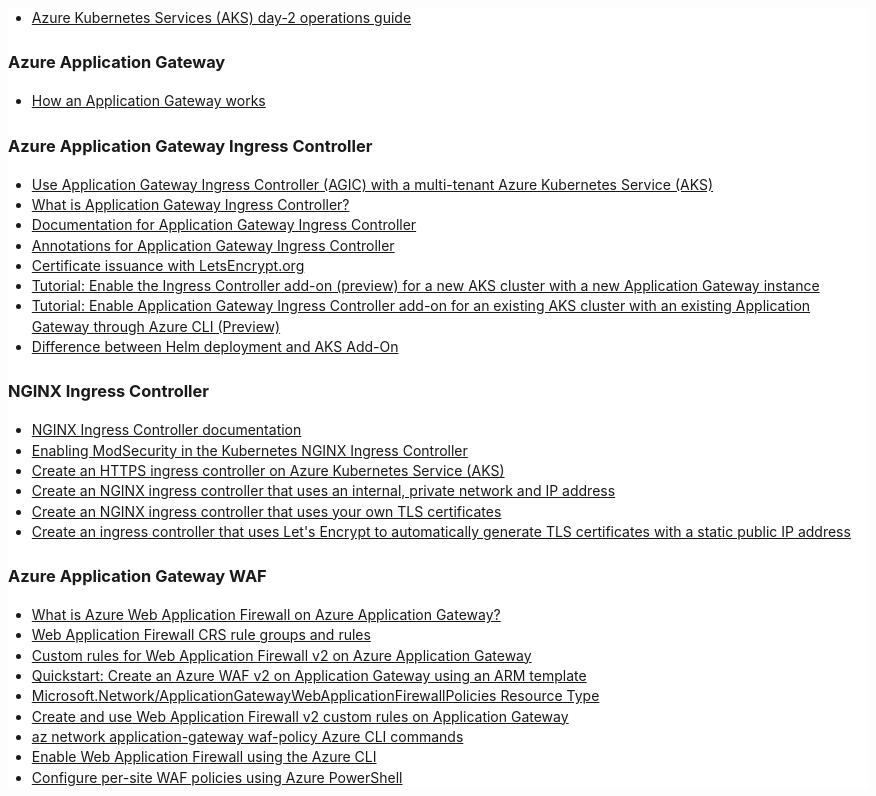 - [Azure Kubernetes Services (AKS) day-2 operations guide](https://docs.microsoft.com/en-us/azure/architecture/operator-guides/aks/day-2-operations-guide)

### Azure Application Gateway ###

- [How an Application Gateway works](https://docs.microsoft.com/en-us/azure/application-gateway/how-application-gateway-works)

### Azure Application Gateway Ingress Controller ###

- [Use Application Gateway Ingress Controller (AGIC) with a multi-tenant Azure Kubernetes Service (AKS)](https://docs.microsoft.com/en-us/azure/architecture/example-scenario/aks-agic/aks-agic)
- [What is Application Gateway Ingress Controller?](https://docs.microsoft.com/en-us/azure/application-gateway/ingress-controller-overview)
- [Documentation for Application Gateway Ingress Controller](https://azure.github.io/application-gateway-kubernetes-ingress/)
- [Annotations for Application Gateway Ingress Controller](https://docs.microsoft.com/en-us/azure/application-gateway/ingress-controller-annotations)
- [Certificate issuance with LetsEncrypt.org](https://azure.github.io/application-gateway-kubernetes-ingress/how-tos/lets-encrypt/)
- [Tutorial: Enable the Ingress Controller add-on (preview) for a new AKS cluster with a new Application Gateway instance](https://docs.microsoft.com/en-us/azure/application-gateway/tutorial-ingress-controller-add-on-new)
- [Tutorial: Enable Application Gateway Ingress Controller add-on for an existing AKS cluster with an existing Application Gateway through Azure CLI (Preview)](https://docs.microsoft.com/en-us/azure/application-gateway/tutorial-ingress-controller-add-on-existing)
- [Difference between Helm deployment and AKS Add-On](https://docs.microsoft.com/en-us/azure/application-gateway/ingress-controller-overview#difference-between-helm-deployment-and-aks-add-on)

### NGINX Ingress Controller ###

- [NGINX Ingress Controller documentation](https://docs.nginx.com/nginx-ingress-controller/)
- [Enabling ModSecurity in the Kubernetes NGINX Ingress Controller](https://awkwardferny.medium.com/enabling-modsecurity-in-the-kubernetes-ingress-nginx-controller-111f9c877998)
- [Create an HTTPS ingress controller on Azure Kubernetes Service (AKS)](https://docs.microsoft.com/en-us/azure/aks/ingress-tls)
- [Create an NGINX ingress controller that uses an internal, private network and IP address](https://docs.microsoft.com/en-us/azure/aks/ingress-internal-ip)
- [Create an NGINX ingress controller that uses your own TLS certificates](https://docs.microsoft.com/en-us/azure/aks/ingress-own-tls)
- [Create an ingress controller that uses Let's Encrypt to automatically generate TLS certificates with a static public IP address](https://docs.microsoft.com/en-us/azure/aks/ingress-static-ip)

### Azure Application Gateway WAF ###

- [What is Azure Web Application Firewall on Azure Application Gateway?](https://docs.microsoft.com/en-us/azure/web-application-firewall/ag/ag-overview)
- [Web Application Firewall CRS rule groups and rules](https://docs.microsoft.com/en-us/azure/web-application-firewall/ag/application-gateway-crs-rulegroups-rules?tabs=owasp31)
- [Custom rules for Web Application Firewall v2 on Azure Application Gateway](https://docs.microsoft.com/en-us/azure/web-application-firewall/ag/custom-waf-rules-overview)
- [Quickstart: Create an Azure WAF v2 on Application Gateway using an ARM template](https://docs.microsoft.com/en-us/azure/web-application-firewall/ag/quick-create-template)
- [Microsoft.Network/ApplicationGatewayWebApplicationFirewallPolicies Resource Type](https://docs.microsoft.com/en-us/azure/templates/microsoft.network/applicationgatewaywebapplicationfirewallpolicies)
- [Create and use Web Application Firewall v2 custom rules on Application Gateway](https://docs.microsoft.com/en-us/azure/web-application-firewall/ag/create-custom-waf-rules)
- [az network application-gateway waf-policy Azure CLI commands](/cli/azure/network/application-gateway/waf-policy?view=azure-cli-latest)
- [Enable Web Application Firewall using the Azure CLI](https://docs.microsoft.com/en-us/azure/web-application-firewall/ag/tutorial-restrict-web-traffic-cli)
- [Configure per-site WAF policies using Azure PowerShell](https://docs.microsoft.com/en-us/azure/web-application-firewall/ag/per-site-policies)